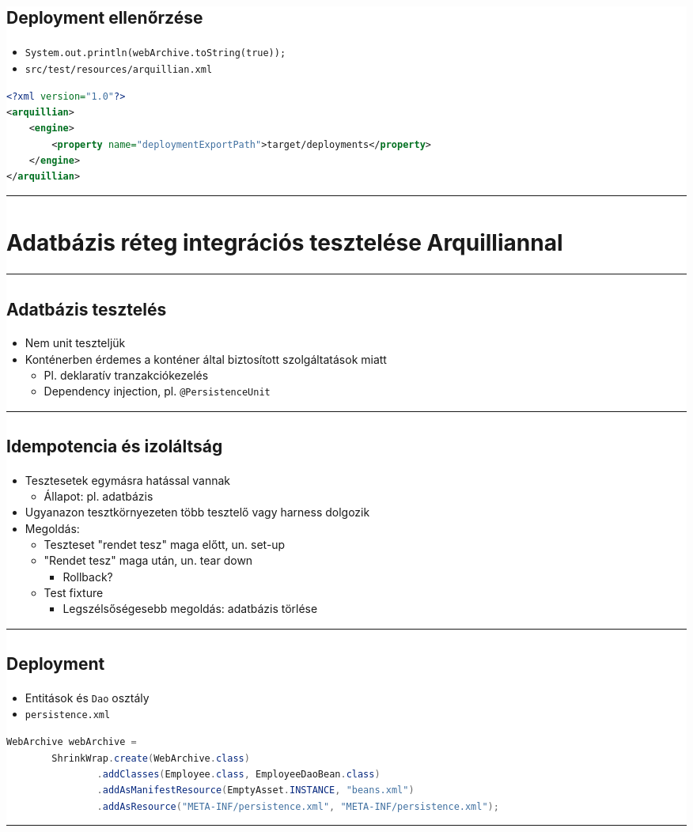 ## Deployment ellenőrzése

* `System.out.println(webArchive.toString(true));`
* `src/test/resources/arquillian.xml`

```xml
<?xml version="1.0"?>
<arquillian>
    <engine>
        <property name="deploymentExportPath">target/deployments</property>
    </engine>
</arquillian>
```

---

# Adatbázis réteg integrációs tesztelése Arquilliannal

---

## Adatbázis tesztelés

* Nem unit teszteljük
* Konténerben érdemes a konténer által biztosított szolgáltatások miatt
	* Pl. deklaratív tranzakciókezelés
	* Dependency injection, pl. `@PersistenceUnit`

---

## Idempotencia és izoláltság

* Tesztesetek egymásra hatással vannak
    * Állapot: pl. adatbázis
* Ugyanazon tesztkörnyezeten több tesztelő vagy harness dolgozik
* Megoldás:
    * Teszteset "rendet tesz" maga előtt, un. set-up
    * "Rendet tesz" maga után, un. tear down
		* Rollback?
    * Test fixture
        * Legszélsőségesebb megoldás: adatbázis törlése

---

## Deployment

* Entitások és `Dao` osztály
* `persistence.xml`

```java
WebArchive webArchive =
        ShrinkWrap.create(WebArchive.class)
                .addClasses(Employee.class, EmployeeDaoBean.class)
                .addAsManifestResource(EmptyAsset.INSTANCE, "beans.xml")
                .addAsResource("META-INF/persistence.xml", "META-INF/persistence.xml");
```

---